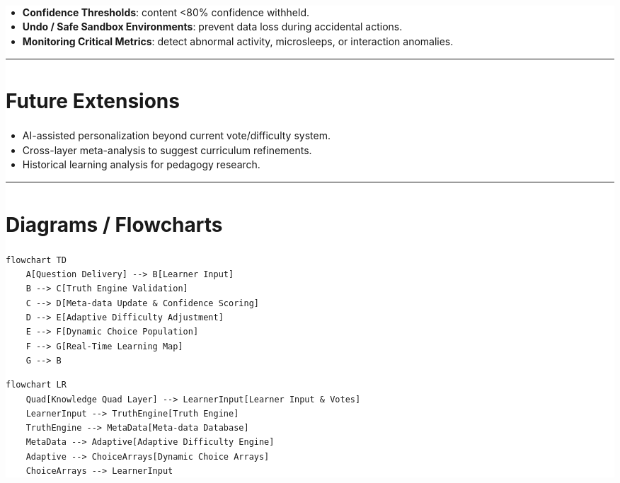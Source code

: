 - **Confidence Thresholds**: content <80% confidence withheld.
- **Undo / Safe Sandbox Environments**: prevent data loss during accidental actions.
- **Monitoring Critical Metrics**: detect abnormal activity, microsleeps, or interaction anomalies.

---

# Future Extensions

- AI-assisted personalization beyond current vote/difficulty system.
- Cross-layer meta-analysis to suggest curriculum refinements.
- Historical learning analysis for pedagogy research.

---

# Diagrams / Flowcharts

```mermaid
flowchart TD
    A[Question Delivery] --> B[Learner Input]
    B --> C[Truth Engine Validation]
    C --> D[Meta-data Update & Confidence Scoring]
    D --> E[Adaptive Difficulty Adjustment]
    E --> F[Dynamic Choice Population]
    F --> G[Real-Time Learning Map]
    G --> B
```

```mermaid
flowchart LR
    Quad[Knowledge Quad Layer] --> LearnerInput[Learner Input & Votes]
    LearnerInput --> TruthEngine[Truth Engine]
    TruthEngine --> MetaData[Meta-data Database]
    MetaData --> Adaptive[Adaptive Difficulty Engine]
    Adaptive --> ChoiceArrays[Dynamic Choice Arrays]
    ChoiceArrays --> LearnerInput
```

